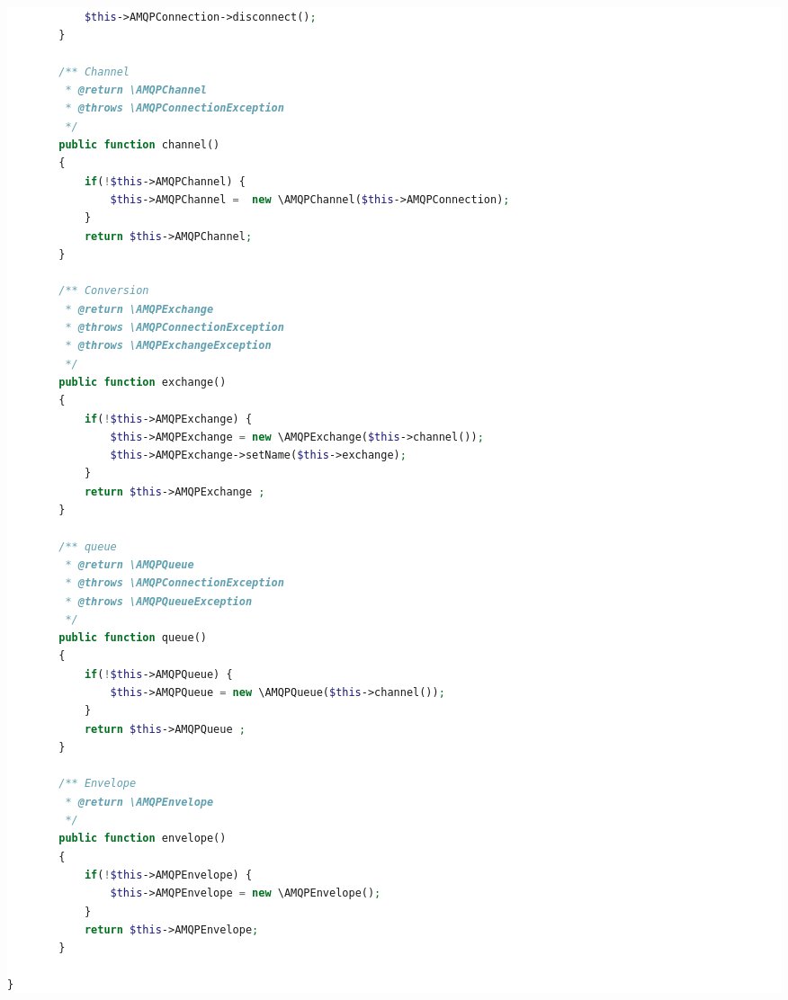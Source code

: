```php
            $this->AMQPConnection->disconnect();
        }
    
        /** Channel
         * @return \AMQPChannel
         * @throws \AMQPConnectionException
         */
        public function channel()
        {
            if(!$this->AMQPChannel) {
                $this->AMQPChannel =  new \AMQPChannel($this->AMQPConnection);
            }
            return $this->AMQPChannel;
        }
    
        /** Conversion
         * @return \AMQPExchange
         * @throws \AMQPConnectionException
         * @throws \AMQPExchangeException
         */
        public function exchange()
        {
            if(!$this->AMQPExchange) {
                $this->AMQPExchange = new \AMQPExchange($this->channel());
                $this->AMQPExchange->setName($this->exchange);
            }
            return $this->AMQPExchange ;
        }
    
        /** queue
         * @return \AMQPQueue
         * @throws \AMQPConnectionException
         * @throws \AMQPQueueException
         */
        public function queue()
        {
            if(!$this->AMQPQueue) {
                $this->AMQPQueue = new \AMQPQueue($this->channel());
            }
            return $this->AMQPQueue ;
        }
    
        /** Envelope
         * @return \AMQPEnvelope
         */
        public function envelope()
        {
            if(!$this->AMQPEnvelope) {
                $this->AMQPEnvelope = new \AMQPEnvelope();
            }
            return $this->AMQPEnvelope;
        }

}
```
